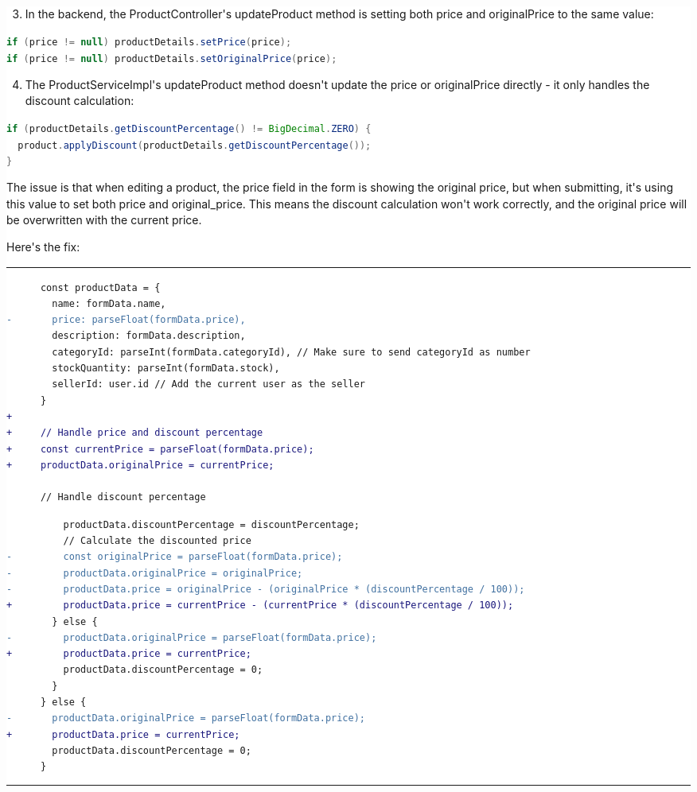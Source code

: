 3. In the backend, the ProductController's updateProduct method is setting both price and originalPrice to the same value:
```java
if (price != null) productDetails.setPrice(price);
if (price != null) productDetails.setOriginalPrice(price);
```

4. The ProductServiceImpl's updateProduct method doesn't update the price or originalPrice directly - it only handles the discount calculation:
```java
if (productDetails.getDiscountPercentage() != BigDecimal.ZERO) {
  product.applyDiscount(productDetails.getDiscountPercentage());
}
```

The issue is that when editing a product, the price field in the form is showing the original price, but when submitting, it's using this value to set both price and original_price. This means the discount calculation won't work correctly, and the original price will be overwritten with the current price.

Here's the fix:

---

```diff
      const productData = {
        name: formData.name,
-       price: parseFloat(formData.price),
        description: formData.description,
        categoryId: parseInt(formData.categoryId), // Make sure to send categoryId as number
        stockQuantity: parseInt(formData.stock),
        sellerId: user.id // Add the current user as the seller
      }
+     
+     // Handle price and discount percentage
+     const currentPrice = parseFloat(formData.price);
+     productData.originalPrice = currentPrice;
      
      // Handle discount percentage
```

```diff
          productData.discountPercentage = discountPercentage;
          // Calculate the discounted price
-         const originalPrice = parseFloat(formData.price);
-         productData.originalPrice = originalPrice;
-         productData.price = originalPrice - (originalPrice * (discountPercentage / 100));
+         productData.price = currentPrice - (currentPrice * (discountPercentage / 100));
        } else {
-         productData.originalPrice = parseFloat(formData.price);
+         productData.price = currentPrice;
          productData.discountPercentage = 0;
        }
      } else {
-       productData.originalPrice = parseFloat(formData.price);
+       productData.price = currentPrice;
        productData.discountPercentage = 0;
      }
```

---